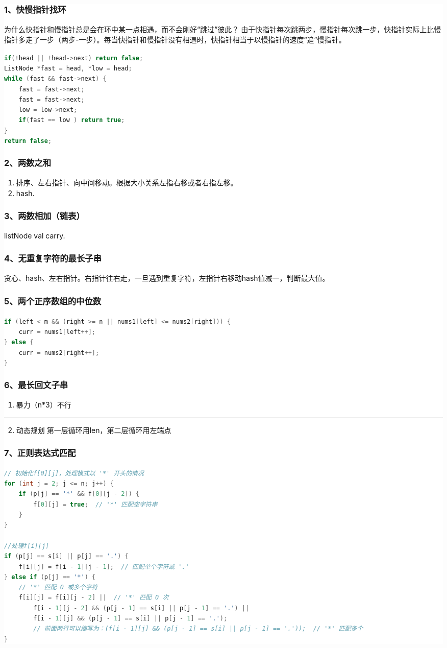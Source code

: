 ### 1、快慢指针找环
为什么快指针和慢指针总是会在环中某一点相遇，而不会刚好“跳过”彼此？
由于快指针每次跳两步，慢指针每次跳一步，快指针实际上比慢指针多走了一步（两步-一步）。每当快指针和慢指针没有相遇时，快指针相当于以慢指针的速度“追”慢指针。
```C++
if(!head || !head->next) return false;
ListNode *fast = head, *low = head;
while (fast && fast->next) {
    fast = fast->next;
    fast = fast->next;
    low = low->next;
    if(fast == low ) return true; 
}
return false;
```
### 2、两数之和
1. 排序、左右指针、向中间移动。根据大小关系左指右移或者右指左移。
2. hash.
### 3、两数相加（链表）
listNode val carry.
### 4、无重复字符的最长子串
贪心、hash、左右指针。右指针往右走，一旦遇到重复字符，左指针右移动hash值减一，判断最大值。
### 5、两个正序数组的中位数
```C++
if (left < m && (right >= n || nums1[left] <= nums2[right])) {
    curr = nums1[left++];
} else {
    curr = nums2[right++];
}
``` 
### 6、最长回文子串
1. 暴力（n*3）不行
---
2. 动态规划
第一层循环用len，第二层循环用左端点

### 7、正则表达式匹配
```C++
// 初始化f[0][j]，处理模式以 '*' 开头的情况
for (int j = 2; j <= n; j++) {
    if (p[j] == '*' && f[0][j - 2]) {
        f[0][j] = true;  // '*' 匹配空字符串
    }
}

//处理f[i][j]
if (p[j] == s[i] || p[j] == '.') {
    f[i][j] = f[i - 1][j - 1];  // 匹配单个字符或 '.' 
} else if (p[j] == '*') {
    // '*' 匹配 0 或多个字符
    f[i][j] = f[i][j - 2] ||  // '*' 匹配 0 次
        f[i - 1][j - 2] && (p[j - 1] == s[i] || p[j - 1] == '.') ||
        f[i - 1][j] && (p[j - 1] == s[i] || p[j - 1] == '.');
        // 前面两行可以缩写为：(f[i - 1][j] && (p[j - 1] == s[i] || p[j - 1] == '.'));  // '*' 匹配多个
}
```
